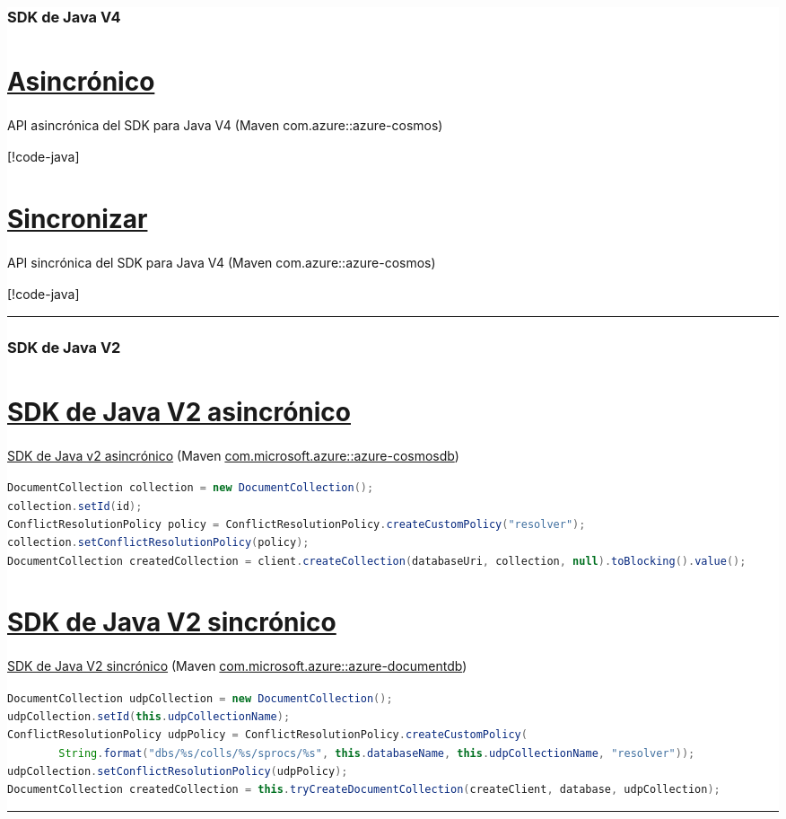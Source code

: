 ### <a name="java-v4-sdk"></a><a id="create-custom-conflict-resolution-policy-stored-proc-javav4"></a> SDK de Java V4

# <a name="async"></a>[Asincrónico](#tab/api-async)

   API asincrónica del SDK para Java V4 (Maven com.azure::azure-cosmos)

   [!code-java[](~/azure-cosmos-java-sql-api-samples/src/main/java/com/azure/cosmos/examples/documentationsnippets/async/SampleDocumentationSnippetsAsync.java?name=ManageConflictResolutionSprocAsync)]

# <a name="sync"></a>[Sincronizar](#tab/api-sync)

   API sincrónica del SDK para Java V4 (Maven com.azure::azure-cosmos)

   [!code-java[](~/azure-cosmos-java-sql-api-samples/src/main/java/com/azure/cosmos/examples/documentationsnippets/sync/SampleDocumentationSnippets.java?name=ManageConflictResolutionSprocSync)]

--- 

### <a name="java-v2-sdks"></a><a id="create-custom-conflict-resolution-policy-stored-proc-javav2"></a>SDK de Java V2

# <a name="async-java-v2-sdk"></a>[SDK de Java V2 asincrónico](#tab/async)

[SDK de Java v2 asincrónico](sql-api-sdk-async-java.md) (Maven [com.microsoft.azure::azure-cosmosdb](https://mvnrepository.com/artifact/com.microsoft.azure/azure-cosmosdb))

```java
DocumentCollection collection = new DocumentCollection();
collection.setId(id);
ConflictResolutionPolicy policy = ConflictResolutionPolicy.createCustomPolicy("resolver");
collection.setConflictResolutionPolicy(policy);
DocumentCollection createdCollection = client.createCollection(databaseUri, collection, null).toBlocking().value();
```

# <a name="sync-java-v2-sdk"></a>[SDK de Java V2 sincrónico](#tab/sync)

[SDK de Java V2 sincrónico](sql-api-sdk-java.md) (Maven [com.microsoft.azure::azure-documentdb](https://mvnrepository.com/artifact/com.microsoft.azure/azure-documentdb))

```java
DocumentCollection udpCollection = new DocumentCollection();
udpCollection.setId(this.udpCollectionName);
ConflictResolutionPolicy udpPolicy = ConflictResolutionPolicy.createCustomPolicy(
        String.format("dbs/%s/colls/%s/sprocs/%s", this.databaseName, this.udpCollectionName, "resolver"));
udpCollection.setConflictResolutionPolicy(udpPolicy);
DocumentCollection createdCollection = this.tryCreateDocumentCollection(createClient, database, udpCollection);
```
---
